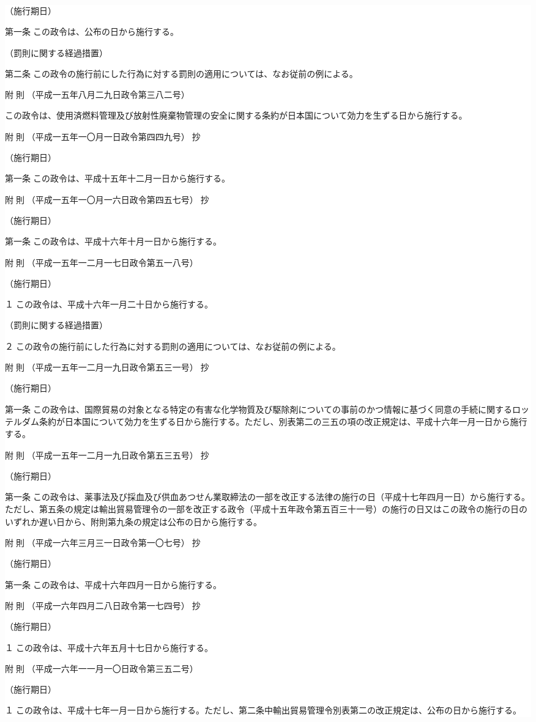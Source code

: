 （施行期日）

第一条 この政令は、公布の日から施行する。

（罰則に関する経過措置）

第二条 この政令の施行前にした行為に対する罰則の適用については、なお従前の例による。

附 則 （平成一五年八月二九日政令第三八二号）

この政令は、使用済燃料管理及び放射性廃棄物管理の安全に関する条約が日本国について効力を生ずる日から施行する。

附 則 （平成一五年一〇月一日政令第四四九号） 抄

（施行期日）

第一条 この政令は、平成十五年十二月一日から施行する。

附 則 （平成一五年一〇月一六日政令第四五七号） 抄

（施行期日）

第一条 この政令は、平成十六年十月一日から施行する。

附 則 （平成一五年一二月一七日政令第五一八号）

（施行期日）

１ この政令は、平成十六年一月二十日から施行する。

（罰則に関する経過措置）

２ この政令の施行前にした行為に対する罰則の適用については、なお従前の例による。

附 則 （平成一五年一二月一九日政令第五三一号） 抄

（施行期日）

第一条 この政令は、国際貿易の対象となる特定の有害な化学物質及び駆除剤についての事前のかつ情報に基づく同意の手続に関するロッテルダム条約が日本国について効力を生ずる日から施行する。ただし、別表第二の三五の項の改正規定は、平成十六年一月一日から施行する。

附 則 （平成一五年一二月一九日政令第五三五号） 抄

（施行期日）

第一条 この政令は、薬事法及び採血及び供血あつせん業取締法の一部を改正する法律の施行の日（平成十七年四月一日）から施行する。ただし、第五条の規定は輸出貿易管理令の一部を改正する政令（平成十五年政令第五百三十一号）の施行の日又はこの政令の施行の日のいずれか遅い日から、附則第九条の規定は公布の日から施行する。

附 則 （平成一六年三月三一日政令第一〇七号） 抄

（施行期日）

第一条 この政令は、平成十六年四月一日から施行する。

附 則 （平成一六年四月二八日政令第一七四号） 抄

（施行期日）

１ この政令は、平成十六年五月十七日から施行する。

附 則 （平成一六年一一月一〇日政令第三五二号）

（施行期日）

１ この政令は、平成十七年一月一日から施行する。ただし、第二条中輸出貿易管理令別表第二の改正規定は、公布の日から施行する。
